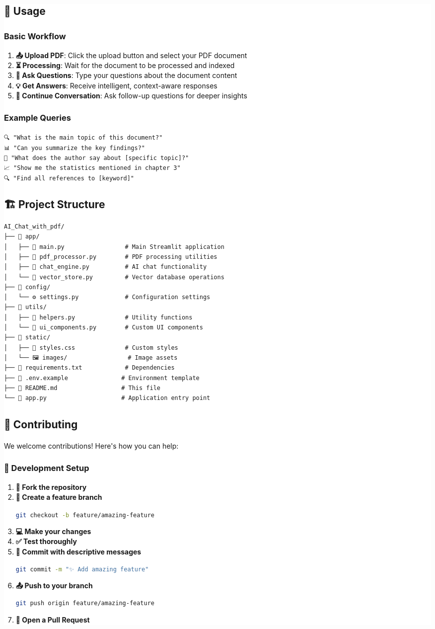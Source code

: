 ## 📝 Usage

### Basic Workflow

1. **📤 Upload PDF**: Click the upload button and select your PDF document
2. **⏳ Processing**: Wait for the document to be processed and indexed
3. **💭 Ask Questions**: Type your questions about the document content
4. **💡 Get Answers**: Receive intelligent, context-aware responses
5. **🔄 Continue Conversation**: Ask follow-up questions for deeper insights

### Example Queries

```
🔍 "What is the main topic of this document?"
📊 "Can you summarize the key findings?"
🎯 "What does the author say about [specific topic]?"
📈 "Show me the statistics mentioned in chapter 3"
🔍 "Find all references to [keyword]"
```

## 🏗️ Project Structure

```
AI_Chat_with_pdf/
├── 📁 app/
│   ├── 🐍 main.py                 # Main Streamlit application
│   ├── 🔧 pdf_processor.py        # PDF processing utilities
│   ├── 🤖 chat_engine.py          # AI chat functionality
│   └── 💾 vector_store.py         # Vector database operations
├── 📁 config/
│   └── ⚙️ settings.py             # Configuration settings
├── 📁 utils/
│   ├── 🔨 helpers.py              # Utility functions
│   └── 🎨 ui_components.py        # Custom UI components
├── 📁 static/
│   ├── 🎨 styles.css              # Custom styles
│   └── 🖼️ images/                 # Image assets
├── 📄 requirements.txt            # Dependencies
├── 🔧 .env.example               # Environment template
├── 📖 README.md                  # This file
└── 🚀 app.py                     # Application entry point
```

## 🤝 Contributing

We welcome contributions! Here's how you can help:

### 🔧 Development Setup

1. **🍴 Fork the repository**
2. **🌿 Create a feature branch**
   ```bash
   git checkout -b feature/amazing-feature
   ```
3. **💻 Make your changes**
4. **✅ Test thoroughly**
5. **📝 Commit with descriptive messages**
   ```bash
   git commit -m "✨ Add amazing feature"
   ```
6. **📤 Push to your branch**
   ```bash
   git push origin feature/amazing-feature
   ```
7. **🎯 Open a Pull Request**